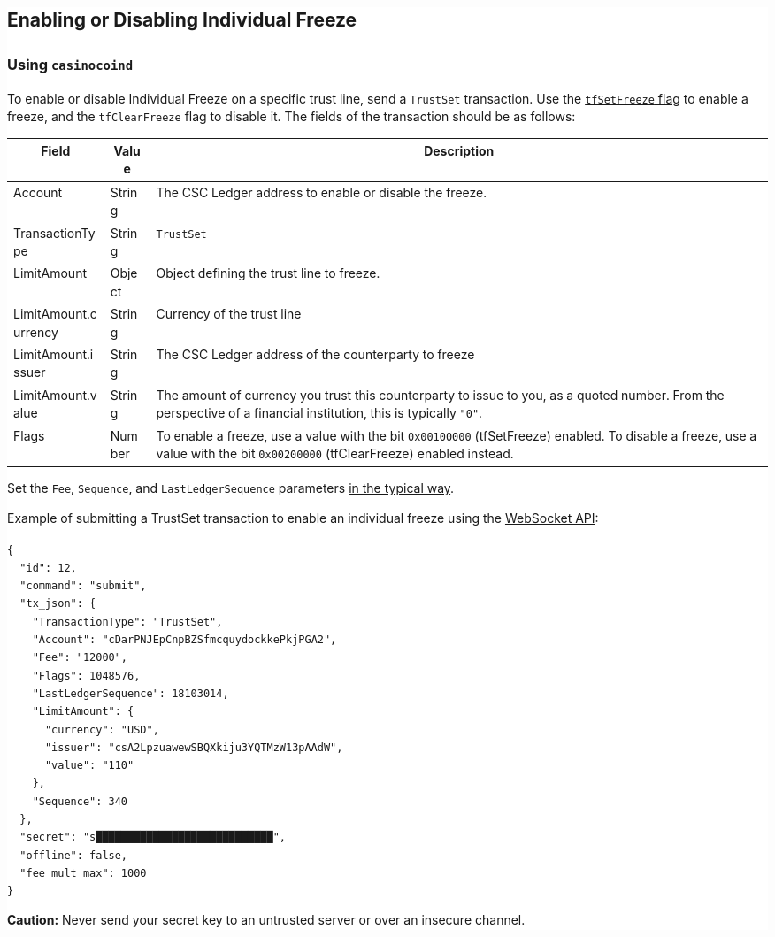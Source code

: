 ## Enabling or Disabling Individual Freeze ##

### Using `casinocoind` ###

To enable or disable Individual Freeze on a specific trust line, send a `TrustSet` transaction. Use the [`tfSetFreeze` flag](reference-transaction-format.html#trustset-flags) to enable a freeze, and the `tfClearFreeze` flag to disable it. The fields of the transaction should be as follows:

| Field                | Value  | Description |
|----------------------|--------|-------------|
| Account              | String | The CSC Ledger address to enable or disable the freeze. |
| TransactionType      | String | `TrustSet` |
| LimitAmount          | Object | Object defining the trust line to freeze. |
| LimitAmount.currency | String | Currency of the trust line |
| LimitAmount.issuer   | String | The CSC Ledger address of the counterparty to freeze |
| LimitAmount.value    | String | The amount of currency you trust this counterparty to issue to you, as a quoted number. From the perspective of a financial institution, this is typically `"0"`. |
| Flags                | Number | To enable a freeze, use a value with the bit `0x00100000` (tfSetFreeze) enabled. To disable a freeze, use a value with the bit `0x00200000` (tfClearFreeze) enabled instead. |

Set the `Fee`, `Sequence`, and `LastLedgerSequence` parameters [in the typical way](reference-transaction-format.html#signing-and-submitting-transactions).

Example of submitting a TrustSet transaction to enable an individual freeze using the [WebSocket API](reference-casinocoind.html#websocket-api):

```
{
  "id": 12,
  "command": "submit",
  "tx_json": {
    "TransactionType": "TrustSet",
    "Account": "cDarPNJEpCnpBZSfmcquydockkePkjPGA2",
    "Fee": "12000",
    "Flags": 1048576,
    "LastLedgerSequence": 18103014,
    "LimitAmount": {
      "currency": "USD",
      "issuer": "csA2LpzuawewSBQXkiju3YQTMzW13pAAdW",
      "value": "110"
    },
    "Sequence": 340
  },
  "secret": "s████████████████████████████",
  "offline": false,
  "fee_mult_max": 1000
}
```

**Caution:** Never send your secret key to an untrusted server or over an insecure channel.
